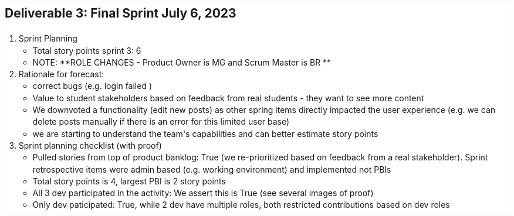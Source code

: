 
## Deliverable 3: Final Sprint July 6, 2023

1. Sprint Planning
   - Total story points sprint 3: 6
   - NOTE: **ROLE CHANGES - Product Owner is MG and Scrum Master is BR **
2. Rationale for forecast:
   - correct bugs (e.g. login failed )
   - Value to student stakeholders based on feedback from real students - they want to see more content
   - We downvoted a functionality (edit new posts) as other spring items directly impacted the user experience (e.g. we can delete posts manually if there is an error for this limited user base)
    - we are starting to understand the team's capabilities and can better estimate story points
3. Sprint planning checklist (with proof)
   - Pulled stories from top of product banklog: True (we re-prioritized based on feedback from a real stakeholder).  Sprint retrospective items were admin based (e.g. working environment) and implemented not PBIs
   - Total story points is 4, largest PBI is 2 story points
   - All 3 dev participated in the activity: We assert this is True (see several images of proof)
   - Only dev paticipated: True, while 2 dev have multiple roles, both restricted contributions based on dev roles